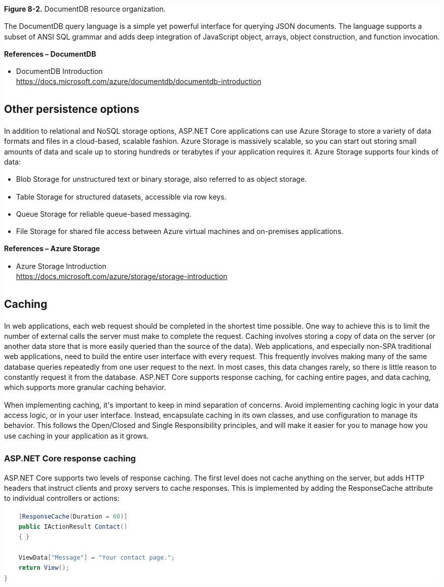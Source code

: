 **Figure 8-2.** DocumentDB resource organization.

The DocumentDB query language is a simple yet powerful interface for querying JSON documents. The language supports a subset of ANSI SQL grammar and adds deep integration of JavaScript object, arrays, object construction, and function invocation.

**References – DocumentDB**

- DocumentDB Introduction  
  <https://docs.microsoft.com/azure/documentdb/documentdb-introduction>

## Other persistence options

In addition to relational and NoSQL storage options, ASP.NET Core applications can use Azure Storage to store a variety of data formats and files in a cloud-based, scalable fashion. Azure Storage is massively scalable, so you can start out storing small amounts of data and scale up to storing hundreds or terabytes if your application requires it. Azure Storage supports four kinds of data:

- Blob Storage for unstructured text or binary storage, also referred to as object storage.

- Table Storage for structured datasets, accessible via row keys.

- Queue Storage for reliable queue-based messaging.

- File Storage for shared file access between Azure virtual machines and on-premises applications.

**References – Azure Storage**

- Azure Storage Introduction  
  <https://docs.microsoft.com/azure/storage/storage-introduction>

## Caching

In web applications, each web request should be completed in the shortest time possible. One way to achieve this is to limit the number of external calls the server must make to complete the request. Caching involves storing a copy of data on the server (or another data store that is more easily queried than the source of the data). Web applications, and especially non-SPA traditional web applications, need to build the entire user interface with every request. This frequently involves making many of the same database queries repeatedly from one user request to the next. In most cases, this data changes rarely, so there is little reason to constantly request it from the database. ASP.NET Core supports response caching, for caching entire pages, and data caching, which supports more granular caching behavior.

When implementing caching, it's important to keep in mind separation of concerns. Avoid implementing caching logic in your data access logic, or in your user interface. Instead, encapsulate caching in its own classes, and use configuration to manage its behavior. This follows the Open/Closed and Single Responsibility principles, and will make it easier for you to manage how you use caching in your application as it grows.

### ASP.NET Core response caching

ASP.NET Core supports two levels of response caching. The first level does not cache anything on the server, but adds HTTP headers that instruct clients and proxy servers to cache responses. This is implemented by adding the ResponseCache attribute to individual controllers or actions:

```csharp
    [ResponseCache(Duration = 60)]
    public IActionResult Contact()
    { }

    ViewData["Message"] = "Your contact page.";
    return View();
}
```
